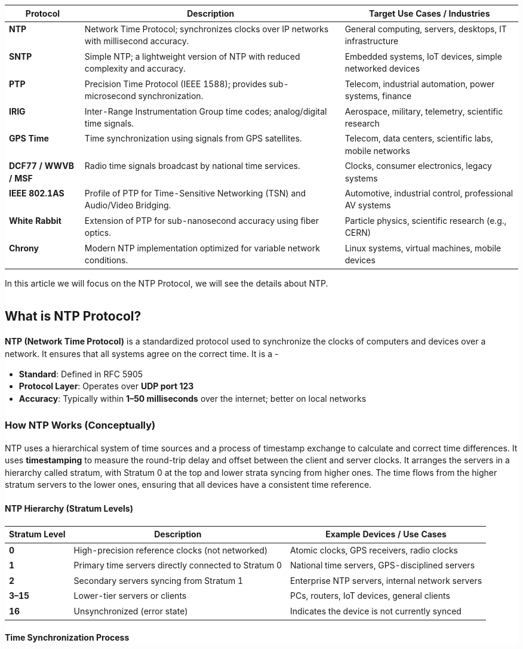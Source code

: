 | Protocol         | Description                                                                 | Target Use Cases / Industries                          |
|------------------|-----------------------------------------------------------------------------|--------------------------------------------------------|
| **NTP**          | Network Time Protocol; synchronizes clocks over IP networks with millisecond accuracy. | General computing, servers, desktops, IT infrastructure |
| **SNTP**         | Simple NTP; a lightweight version of NTP with reduced complexity and accuracy. | Embedded systems, IoT devices, simple networked devices |
| **PTP**          | Precision Time Protocol (IEEE 1588); provides sub-microsecond synchronization. | Telecom, industrial automation, power systems, finance |
| **IRIG**         | Inter-Range Instrumentation Group time codes; analog/digital time signals.   | Aerospace, military, telemetry, scientific research     |
| **GPS Time**     | Time synchronization using signals from GPS satellites.                      | Telecom, data centers, scientific labs, mobile networks |
| **DCF77 / WWVB / MSF** | Radio time signals broadcast by national time services.                 | Clocks, consumer electronics, legacy systems            |
| **IEEE 802.1AS** | Profile of PTP for Time-Sensitive Networking (TSN) and Audio/Video Bridging. | Automotive, industrial control, professional AV systems |
| **White Rabbit** | Extension of PTP for sub-nanosecond accuracy using fiber optics.             | Particle physics, scientific research (e.g., CERN)      |
| **Chrony**       | Modern NTP implementation optimized for variable network conditions.         | Linux systems, virtual machines, mobile devices         |

In this article we will focus on the NTP Protocol, we will see the details about NTP.

## What is NTP Protocol?

**NTP (Network Time Protocol)** is a standardized protocol used to synchronize the clocks of computers and devices over a network. It ensures that all systems agree on the correct time. It is a -

- **Standard**: Defined in RFC 5905
- **Protocol Layer**: Operates over **UDP port 123**
- **Accuracy**: Typically within **1–50 milliseconds** over the internet; better on local networks

### How NTP Works (Conceptually)

NTP uses a hierarchical system of time sources and a process of timestamp exchange to calculate and correct time differences. It uses **timestamping** to measure the round-trip delay and offset between the client and server clocks. It arranges the servers in a hierarchy called stratum, with Stratum 0 at the top and lower strata syncing from higher ones.
The time flows from the higher stratum servers to the lower ones, ensuring that all devices have a consistent time reference.

#### NTP Hierarchy (Stratum Levels)

| Stratum Level | Description                                      | Example Devices / Use Cases                     |
|---------------|--------------------------------------------------|-------------------------------------------------|
| **0**         | High-precision reference clocks (not networked)  | Atomic clocks, GPS receivers, radio clocks      |
| **1**         | Primary time servers directly connected to Stratum 0 | National time servers, GPS-disciplined servers |
| **2**         | Secondary servers syncing from Stratum 1         | Enterprise NTP servers, internal network servers|
| **3–15**      | Lower-tier servers or clients                    | PCs, routers, IoT devices, general clients      |
| **16**        | Unsynchronized (error state)                     | Indicates the device is not currently synced    |

#### Time Synchronization Process
